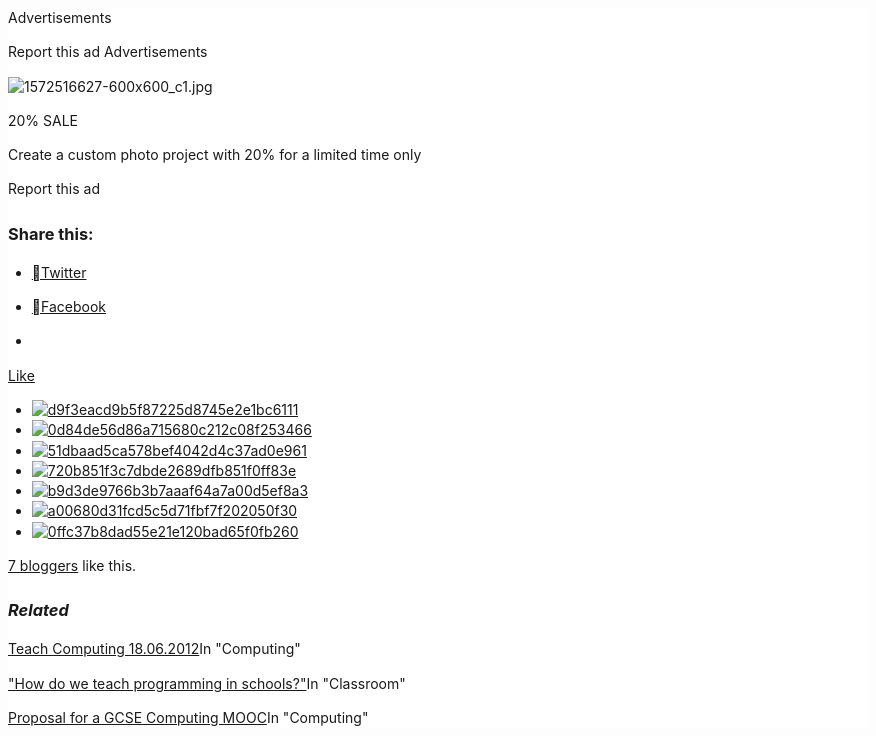 Advertisements

Report this ad
Advertisements

 ![1572516627-600x600_c1.jpg](../_resources/cd2bc604112cf35fed4b78f91fe8a11d.jpg)

20% SALE

Create a custom photo project with 20% for a limited time only

Report this ad

### Share this:

- [Twitter](https://teachcomputing.wordpress.com/2016/03/20/10-python-teaching-resources-you-really-should-be-using/?share=twitter&nb=1)
- [Facebook](https://teachcomputing.wordpress.com/2016/03/20/10-python-teaching-resources-you-really-should-be-using/?share=facebook&nb=1)

-

[Like](https://widgets.wp.com/likes/index.html?ver=20190321#)

- [![d9f3eacd9b5f87225d8745e2e1bc6111](../_resources/b297e31307ef6a40c056340c79d853db.jpg)](https://en.gravatar.com/lenandlar)
- [![0d84de56d86a715680c212c08f253466](../_resources/547e777bf0fabef078b0c9d2843e4ec9.png)](https://en.gravatar.com/daveb64)
- [![51dbaad5ca578bef4042d4c37ad0e961](../_resources/1cb7054b6df1766c5a18da148ff7cf3a.png)](https://en.gravatar.com/kokhuatan)
- [![720b851f3c7dbde2689dfb851f0ff83e](../_resources/1bbe04b3f971bde91863ccbd178ead16.png)](https://en.gravatar.com/oxfordtutoringblog)
- [![b9d3de9766b3b7aaaf64a7a00d5ef8a3](../_resources/d91701b92e960e198eb0da36e1428622.png)](https://en.gravatar.com/babesyoga)
- [![a00680d31fcd5c5d71fbf7f202050f30](../_resources/c893632e50fd14e611c8b4cfd637f307.png)](https://en.gravatar.com/breannahubbard)
- [![0ffc37b8dad55e21e120bad65f0fb260](../_resources/ac21d4fb39df256c1032354459db009b.png)](https://en.gravatar.com/samuelnixons)

[7 bloggers](https://widgets.wp.com/likes/index.html?ver=20190321#) like this.

### *Related*

[Teach Computing 18.06.2012](https://teachcomputing.wordpress.com/2012/06/19/teach-computing-18-06-2012/)In "Computing"

["How do we teach programming in schools?"](https://teachcomputing.wordpress.com/2014/02/21/how-do-we-teach-programming-in-schools/)In "Classroom"

[Proposal for a GCSE Computing MOOC](https://teachcomputing.wordpress.com/2016/05/30/proposal-for-a-gcse-computing-mooc/)In "Computing"